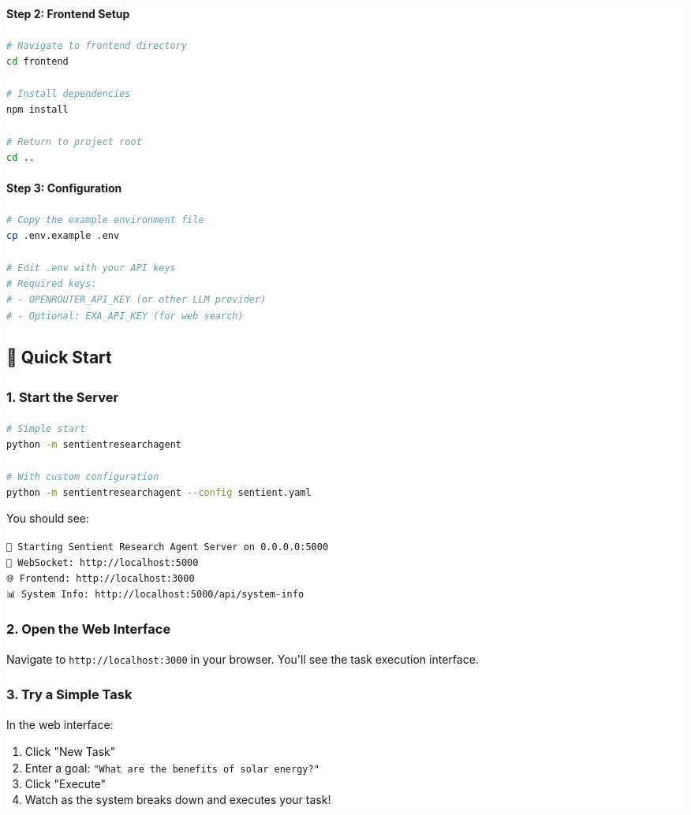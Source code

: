 #### Step 2: Frontend Setup

```bash
# Navigate to frontend directory
cd frontend

# Install dependencies
npm install

# Return to project root
cd ..
```

#### Step 3: Configuration

```bash
# Copy the example environment file
cp .env.example .env

# Edit .env with your API keys
# Required keys:
# - OPENROUTER_API_KEY (or other LLM provider)
# - Optional: EXA_API_KEY (for web search)
```

## 🎯 Quick Start

### 1. Start the Server

```bash
# Simple start
python -m sentientresearchagent

# With custom configuration
python -m sentientresearchagent --config sentient.yaml
```

You should see:
```
🚀 Starting Sentient Research Agent Server on 0.0.0.0:5000
📡 WebSocket: http://localhost:5000
🌐 Frontend: http://localhost:3000
📊 System Info: http://localhost:5000/api/system-info
```

### 2. Open the Web Interface

Navigate to `http://localhost:3000` in your browser. You'll see the task execution interface.

### 3. Try a Simple Task

In the web interface:
1. Click "New Task"
2. Enter a goal: `"What are the benefits of solar energy?"`
3. Click "Execute"
4. Watch as the system breaks down and executes your task!
